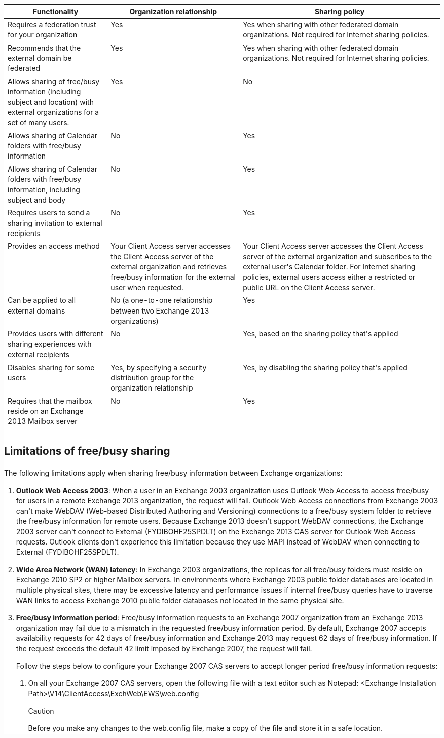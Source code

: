 |Functionality|Organization relationship|Sharing policy|
|---|---|---|
|Requires a federation trust for your organization|Yes|Yes when sharing with other federated domain organizations. Not required for Internet sharing policies.|
|Recommends that the external domain be federated|Yes|Yes when sharing with other federated domain organizations. Not required for Internet sharing policies.|
|Allows sharing of free/busy information (including subject and location) with external organizations for a set of many users.|Yes|No|
|Allows sharing of Calendar folders with free/busy information|No|Yes|
|Allows sharing of Calendar folders with free/busy information, including subject and body|No|Yes|
|Requires users to send a sharing invitation to external recipients|No|Yes|
|Provides an access method|Your Client Access server accesses the Client Access server of the external organization and retrieves free/busy information for the external user when requested.|Your Client Access server accesses the Client Access server of the external organization and subscribes to the external user's Calendar folder. For Internet sharing policies, external users access either a restricted or public URL on the Client Access server.|
|Can be applied to all external domains|No (a one-to-one relationship between two Exchange 2013 organizations)|Yes|
|Provides users with different sharing experiences with external recipients|No|Yes, based on the sharing policy that's applied|
|Disables sharing for some users|Yes, by specifying a security distribution group for the organization relationship|Yes, by disabling the sharing policy that's applied|
|Requires that the mailbox reside on an Exchange 2013 Mailbox server|No|Yes|

## Limitations of free/busy sharing

The following limitations apply when sharing free/busy information between Exchange organizations:

1. **Outlook Web Access 2003**: When a user in an Exchange 2003 organization uses Outlook Web Access to access free/busy for users in a remote Exchange 2013 organization, the request will fail. Outlook Web Access connections from Exchange 2003 can't make WebDAV (Web-based Distributed Authoring and Versioning) connections to a free/busy system folder to retrieve the free/busy information for remote users. Because Exchange 2013 doesn't support WebDAV connections, the Exchange 2003 server can't connect to External (FYDIBOHF25SPDLT) on the Exchange 2013 CAS server for Outlook Web Access requests. Outlook clients don't experience this limitation because they use MAPI instead of WebDAV when connecting to External (FYDIBOHF25SPDLT).

2. **Wide Area Network (WAN) latency**: In Exchange 2003 organizations, the replicas for all free/busy folders must reside on Exchange 2010 SP2 or higher Mailbox servers. In environments where Exchange 2003 public folder databases are located in multiple physical sites, there may be excessive latency and performance issues if internal free/busy queries have to traverse WAN links to access Exchange 2010 public folder databases not located in the same physical site.

3. **Free/busy information period**: Free/busy information requests to an Exchange 2007 organization from an Exchange 2013 organization may fail due to a mismatch in the requested free/busy information period. By default, Exchange 2007 accepts availability requests for 42 days of free/busy information and Exchange 2013 may request 62 days of free/busy information. If the request exceeds the default 42 limit imposed by Exchange 2007, the request will fail.

    Follow the steps below to configure your Exchange 2007 CAS servers to accept longer period free/busy information requests:

    1. On all your Exchange 2007 CAS servers, open the following file with a text editor such as Notepad: \<Exchange Installation Path\>\\V14\\ClientAccess\\ExchWeb\\EWS\\web.config

        > [!CAUTION]
        > Before you make any changes to the web.config file, make a copy of the file and store it in a safe location.
